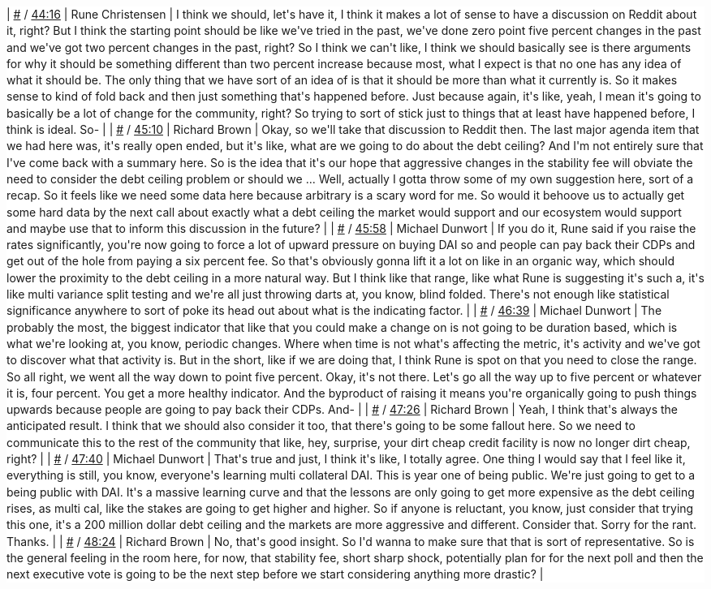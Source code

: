 | [\#](governance-and-risk-meeting-ep.-24.md#4416) / [44:16](https://www.youtube.com/watch?v=x0D39p2lNBc&t=44m16s) | Rune Christensen | I think we should, let's have it, I think it makes a lot of sense to have a discussion on Reddit about it, right? But I think the starting point should be like we've tried in the past, we've done zero point five percent changes in the past and we've got two percent changes in the past, right? So I think we can't like, I think we should basically see is there arguments for why it should be something different than two percent increase because most, what I expect is that no one has any idea of what it should be. The only thing that we have sort of an idea of is that it should be more than what it currently is. So it makes sense to kind of fold back and then just something that's happened before. Just because again, it's like, yeah, I mean it's going to basically be a lot of change for the community, right? So trying to sort of stick just to things that at least have happened before, I think is ideal. So- |
| [\#](governance-and-risk-meeting-ep.-24.md#4510) / [45:10](https://www.youtube.com/watch?v=x0D39p2lNBc&t=45m10s) | Richard Brown | Okay, so we'll take that discussion to Reddit then. The last major agenda item that we had here was, it's really open ended, but it's like, what are we going to do about the debt ceiling? And I'm not entirely sure that I've come back with a summary here. So is the idea that it's our hope that aggressive changes in the stability fee will obviate the need to consider the debt ceiling problem or should we ... Well, actually I gotta throw some of my own suggestion here, sort of a recap. So it feels like we need some data here because arbitrary is a scary word for me. So would it behoove us to actually get some hard data by the next call about exactly what a debt ceiling the market would support and our ecosystem would support and maybe use that to inform this discussion in the future? |
| [\#](governance-and-risk-meeting-ep.-24.md#4558) / [45:58](https://www.youtube.com/watch?v=x0D39p2lNBc&t=45m58s) | Michael Dunwort | If you do it, Rune said if you raise the rates significantly, you're now going to force a lot of upward pressure on buying DAI so and people can pay back their CDPs and get out of the hole from paying a six percent fee. So that's obviously gonna lift it a lot on like in an organic way, which should lower the proximity to the debt ceiling in a more natural way. But I think like that range, like what Rune is suggesting it's such a, it's like multi variance split testing and we're all just throwing darts at, you know, blind folded. There's not enough like statistical significance anywhere to sort of poke its head out about what is the indicating factor. |
| [\#](governance-and-risk-meeting-ep.-24.md#4639) / [46:39](https://www.youtube.com/watch?v=x0D39p2lNBc&t=46m39s) | Michael Dunwort | The probably the most, the biggest indicator that like that you could make a change on is not going to be duration based, which is what we're looking at, you know, periodic changes. Where when time is not what's affecting the metric, it's activity and we've got to discover what that activity is. But in the short, like if we are doing that, I think Rune is spot on that you need to close the range. So all right, we went all the way down to point five percent. Okay, it's not there. Let's go all the way up to five percent or whatever it is, four percent. You get a more healthy indicator. And the byproduct of raising it means you're organically going to push things upwards because people are going to pay back their CDPs. And- |
| [\#](governance-and-risk-meeting-ep.-24.md#4726) / [47:26](https://www.youtube.com/watch?v=x0D39p2lNBc&t=47m26s) | Richard Brown | Yeah, I think that's always the anticipated result. I think that we should also consider it too, that there's going to be some fallout here. So we need to communicate this to the rest of the community that like, hey, surprise, your dirt cheap credit facility is now no longer dirt cheap, right? |
| [\#](governance-and-risk-meeting-ep.-24.md#4740) / [47:40](https://www.youtube.com/watch?v=x0D39p2lNBc&t=47m40s) | Michael Dunwort | That's true and just, I think it's like, I totally agree. One thing I would say that I feel like it, everything is still, you know, everyone's learning multi collateral DAI. This is year one of being public. We're just going to get to a being public with DAI. It's a massive learning curve and that the lessons are only going to get more expensive as the debt ceiling rises, as multi cal, like the stakes are going to get higher and higher. So if anyone is reluctant, you know, just consider that trying this one, it's a 200 million dollar debt ceiling and the markets are more aggressive and different. Consider that. Sorry for the rant. Thanks. |
| [\#](governance-and-risk-meeting-ep.-24.md#4824) / [48:24](https://www.youtube.com/watch?v=x0D39p2lNBc&t=48m24s) | Richard Brown | No, that's good insight. So I'd wanna to make sure that that is sort of representative. So is the general feeling in the room here, for now, that stability fee, short sharp shock, potentially plan for for the next poll and then the next executive vote is going to be the next step before we start considering anything more drastic? |
